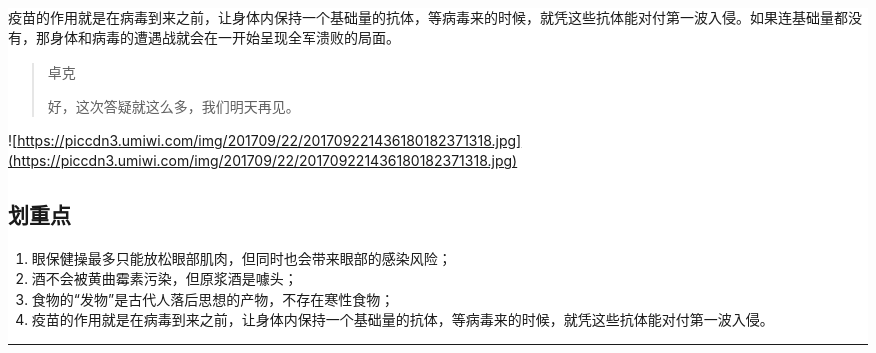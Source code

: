疫苗的作用就是在病毒到来之前，让身体内保持一个基础量的抗体，等病毒来的时候，就凭这些抗体能对付第一波入侵。如果连基础量都没有，那身体和病毒的遭遇战就会在一开始呈现全军溃败的局面。

> 卓克
> 
> 好，这次答疑就这么多，我们明天再见。

![https://piccdn3.umiwi.com/img/201709/22/201709221436180182371318.jpg](https://piccdn3.umiwi.com/img/201709/22/201709221436180182371318.jpg)

## 划重点

1. 眼保健操最多只能放松眼部肌肉，但同时也会带来眼部的感染风险；
2. 酒不会被黄曲霉素污染，但原浆酒是噱头；
3. 食物的“发物”是古代人落后思想的产物，不存在寒性食物；
4. 疫苗的作用就是在病毒到来之前，让身体内保持一个基础量的抗体，等病毒来的时候，就凭这些抗体能对付第一波入侵。

---
